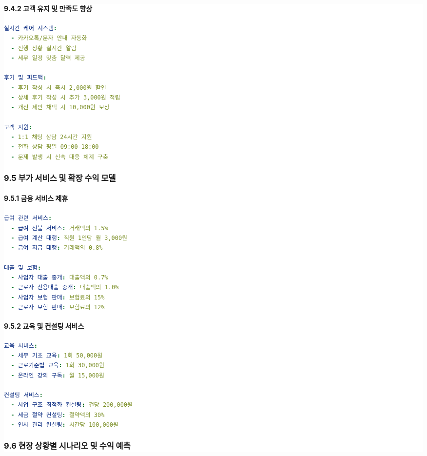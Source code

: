 ```yaml
```

#### 9.4.2 고객 유지 및 만족도 향상

```yaml
실시간 케어 시스템:
  - 카카오톡/문자 안내 자동화
  - 진행 상황 실시간 알림
  - 세무 일정 맞춤 달력 제공

후기 및 피드백:
  - 후기 작성 시 즉시 2,000원 할인
  - 상세 후기 작성 시 추가 3,000원 적립
  - 개선 제안 채택 시 10,000원 보상

고객 지원:
  - 1:1 채팅 상담 24시간 지원
  - 전화 상담 평일 09:00-18:00
  - 문제 발생 시 신속 대응 체계 구축
```

### 9.5 부가 서비스 및 확장 수익 모델

#### 9.5.1 금융 서비스 제휴

```yaml
급여 관련 서비스:
  - 급여 선불 서비스: 거래액의 1.5%
  - 급여 계산 대행: 직원 1인당 월 3,000원
  - 급여 지급 대행: 거래액의 0.8%

대출 및 보험:
  - 사업자 대출 중개: 대출액의 0.7%
  - 근로자 신용대출 중개: 대출액의 1.0%
  - 사업자 보험 판매: 보험료의 15%
  - 근로자 보험 판매: 보험료의 12%
```

#### 9.5.2 교육 및 컨설팅 서비스

```yaml
교육 서비스:
  - 세무 기초 교육: 1회 50,000원
  - 근로기준법 교육: 1회 30,000원
  - 온라인 강의 구독: 월 15,000원

컨설팅 서비스:
  - 사업 구조 최적화 컨설팅: 건당 200,000원
  - 세금 절약 컨설팅: 절약액의 30%
  - 인사 관리 컨설팅: 시간당 100,000원
```

### 9.6 현장 상황별 시나리오 및 수익 예측
